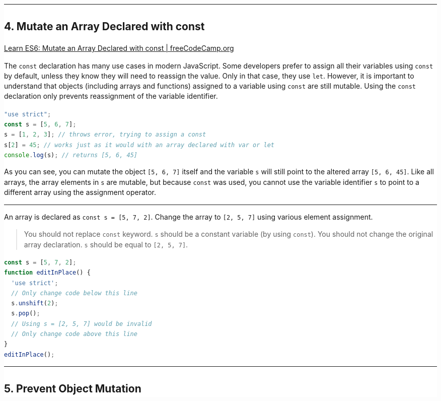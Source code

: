 -----



## 4. Mutate an Array Declared with const

[Learn ES6: Mutate an Array Declared with const | freeCodeCamp.org](https://www.freecodecamp.org/learn/javascript-algorithms-and-data-structures/es6/mutate-an-array-declared-with-const)

The `const` declaration has many use cases in modern JavaScript.
Some developers prefer to assign all their variables using `const` by default, unless they know they will need to reassign the value. Only in that case, they use `let`.
However, it is important to understand that objects (including arrays and functions) assigned to a variable using `const` are still mutable. Using the `const` declaration only prevents reassignment of the variable identifier.

```js
"use strict";
const s = [5, 6, 7];
s = [1, 2, 3]; // throws error, trying to assign a const
s[2] = 45; // works just as it would with an array declared with var or let
console.log(s); // returns [5, 6, 45]
```

As you can see, you can mutate the object `[5, 6, 7]` itself and the variable `s` will still point to the altered array `[5, 6, 45]`. Like all arrays, the array elements in `s` are mutable, but because `const` was used, you cannot use the variable identifier `s` to point to a different array using the assignment operator.

------

An array is declared as `const s = [5, 7, 2]`. Change the array to `[2, 5, 7]` using various element assignment.

> You should not replace `const` keyword.
> `s` should be a constant variable (by using `const`).
> You should not change the original array declaration.
> `s` should be equal to `[2, 5, 7]`.

```js
const s = [5, 7, 2];
function editInPlace() {
  'use strict';
  // Only change code below this line
  s.unshift(2);
  s.pop();
  // Using s = [2, 5, 7] would be invalid
  // Only change code above this line
}
editInPlace();
```

-----



## 5. Prevent Object Mutation
